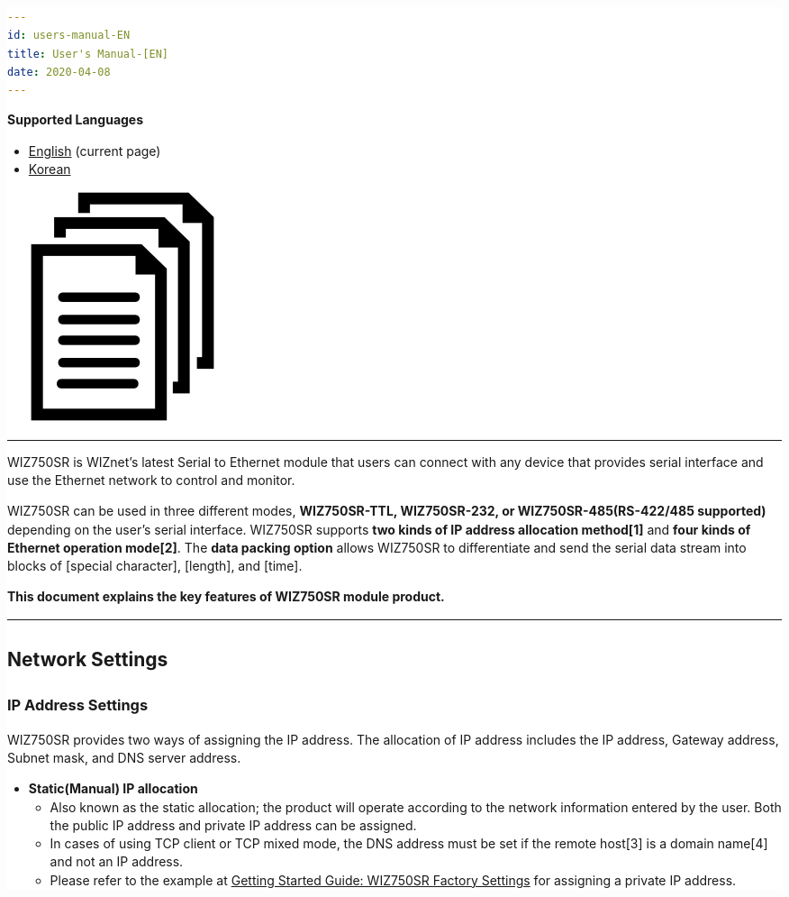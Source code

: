 ```yaml
---
id: users-manual-EN
title: User's Manual-[EN]
date: 2020-04-08
---
```


**Supported Languages** 
  * [English](./Users-Manual-EN.md) (current page)  
  * [Korean](./Users-Manual-KO.md)

![](/img/products/wiz750sr/docs_icon.png)

-----

WIZ750SR is WIZnet’s latest Serial to Ethernet module that users can connect with any device that provides serial interface and use the Ethernet network to control and monitor.

WIZ750SR can be used in three different modes, **WIZ750SR-TTL, WIZ750SR-232, or WIZ750SR-485(RS-422/485 supported)** depending on the user’s serial interface. WIZ750SR supports **two kinds of IP address allocation method\[1\]** and **four kinds of Ethernet operation mode\[2\]**. The **data packing option** allows WIZ750SR to differentiate and send the serial data stream into blocks of \[special character\], \[length\], and \[time\].

**This document explains the key features of WIZ750SR module product.**

-----

## Network Settings

### IP Address Settings

WIZ750SR provides two ways of assigning the IP address. The allocation of IP address includes the IP address, Gateway address, Subnet mask, and DNS server address.

  - **Static(Manual) IP allocation**
      - Also known as the static allocation; the product will operate according to the network information entered by the user. Both the public IP address and private IP address can be assigned.
      - In cases of using TCP client or TCP mixed mode, the DNS address must be set if the remote host\[3\] is a domain name\[4\] and not an IP address.
      - Please refer to the example at [Getting Started Guide: WIZ750SR Factory Settings](./Getting-Started-EN.md#wiz750sr-factory-settings) for assigning a private IP address.
